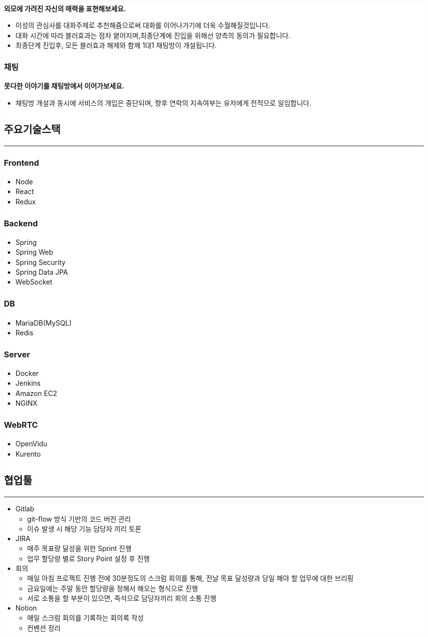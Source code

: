 **외모에 가려진 자신의 매력을 표현해보세요.**

- 이성의 관심사를 대화주제로 추천해줌으로써 대화를 이어나가기에 더욱 수월해질것입니다.
- 대화 시간에 따라 블러효과는 점차 옅어지며,최종단계에 진입을 위해선 양측의 동의가 필요합니다.
- 최종단계 진입후, 모든 블러효과 해제와 함께 1대1 채팅방이 개설됩니다.

### 채팅

**못다한 이야기를 채팅방에서 이어가보세요.**

- 채팅방 개설과 동시에 서비스의 개입은 중단되며, 향후 연락의 지속여부는 유저에게 전적으로 일임합니다.

## 주요기술스택

---

### Frontend

- Node
- React
- Redux

### Backend

- Spring
- Spring Web
- Spring Security
- Spring Data JPA
- WebSocket

### DB

- MariaDB(MySQL)
- Redis

### Server

- Docker
- Jenkins
- Amazon EC2
- NGINX

### WebRTC

- OpenVidu
- Kurento

## 협업툴

---

- Gitlab
  - git-flow 방식 기반의 코드 버전 관리
  - 이슈 발생 시 해당 기능 담당자 끼리 토론
- JIRA
  - 매주 목표량 달성을 위한 Sprint 진행
  - 업무 할당량 별로 Story Point 설정 후 진행
- 회의
  - 매일 아침 프로젝트 진행 전에 30분정도의 스크럼 회의를 통해, 전날 목표 달성량과 당일 해야 할 업무에 대한 브리핑
  - 금요일에는 주말 동안 할당량을 정해서 해오는 형식으로 진행
  - 서로 소통을 할 부분이 있으면, 즉석으로 담당자끼리 회의 소통 진행
- Notion
  - 매일 스크럼 회의를 기록하는 회의록 작성
  - 컨벤션 정리
